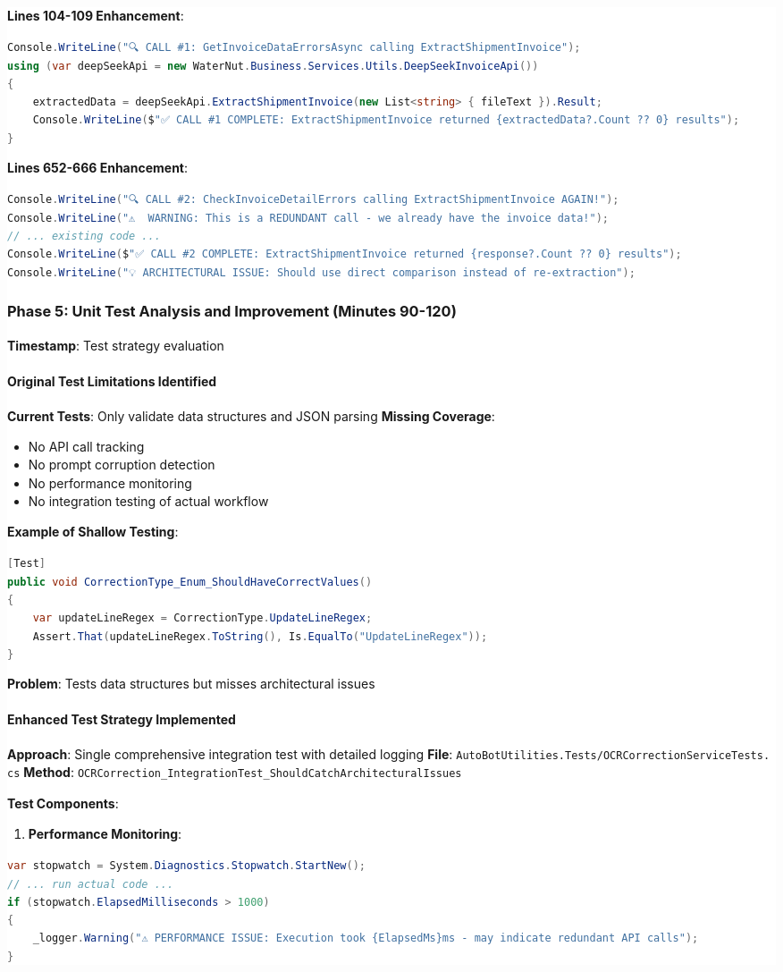 **Lines 104-109 Enhancement**:
```csharp
Console.WriteLine("🔍 CALL #1: GetInvoiceDataErrorsAsync calling ExtractShipmentInvoice");
using (var deepSeekApi = new WaterNut.Business.Services.Utils.DeepSeekInvoiceApi())
{
    extractedData = deepSeekApi.ExtractShipmentInvoice(new List<string> { fileText }).Result;
    Console.WriteLine($"✅ CALL #1 COMPLETE: ExtractShipmentInvoice returned {extractedData?.Count ?? 0} results");
}
```

**Lines 652-666 Enhancement**:
```csharp
Console.WriteLine("🔍 CALL #2: CheckInvoiceDetailErrors calling ExtractShipmentInvoice AGAIN!");
Console.WriteLine("⚠️  WARNING: This is a REDUNDANT call - we already have the invoice data!");
// ... existing code ...
Console.WriteLine($"✅ CALL #2 COMPLETE: ExtractShipmentInvoice returned {response?.Count ?? 0} results");
Console.WriteLine("💡 ARCHITECTURAL ISSUE: Should use direct comparison instead of re-extraction");
```

### Phase 5: Unit Test Analysis and Improvement (Minutes 90-120)
**Timestamp**: Test strategy evaluation

#### Original Test Limitations Identified
**Current Tests**: Only validate data structures and JSON parsing
**Missing Coverage**:
- No API call tracking
- No prompt corruption detection
- No performance monitoring
- No integration testing of actual workflow

**Example of Shallow Testing**:
```csharp
[Test]
public void CorrectionType_Enum_ShouldHaveCorrectValues()
{
    var updateLineRegex = CorrectionType.UpdateLineRegex;
    Assert.That(updateLineRegex.ToString(), Is.EqualTo("UpdateLineRegex"));
}
```

**Problem**: Tests data structures but misses architectural issues

#### Enhanced Test Strategy Implemented
**Approach**: Single comprehensive integration test with detailed logging
**File**: `AutoBotUtilities.Tests/OCRCorrectionServiceTests.cs`
**Method**: `OCRCorrection_IntegrationTest_ShouldCatchArchitecturalIssues`

**Test Components**:
1. **Performance Monitoring**:
```csharp
var stopwatch = System.Diagnostics.Stopwatch.StartNew();
// ... run actual code ...
if (stopwatch.ElapsedMilliseconds > 1000)
{
    _logger.Warning("⚠️ PERFORMANCE ISSUE: Execution took {ElapsedMs}ms - may indicate redundant API calls");
}
```
